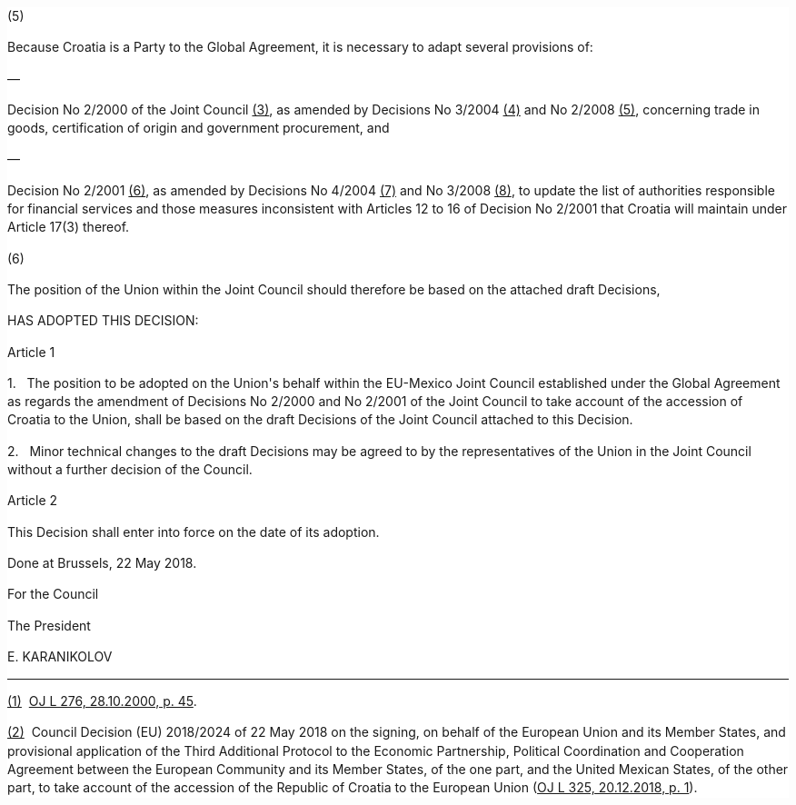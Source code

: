   

(5)

Because Croatia is a Party to the Global Agreement, it is necessary to adapt several provisions of:

  

—

Decision No 2/2000 of the Joint Council [(3)](#ntr3-L_2019021EN.01002301-E0003), as amended by Decisions No 3/2004 [(4)](#ntr4-L_2019021EN.01002301-E0004) and No 2/2008 [(5)](#ntr5-L_2019021EN.01002301-E0005), concerning trade in goods, certification of origin and government procurement, and

  

—

Decision No 2/2001 [(6)](#ntr6-L_2019021EN.01002301-E0006), as amended by Decisions No 4/2004 [(7)](#ntr7-L_2019021EN.01002301-E0007) and No 3/2008 [(8)](#ntr8-L_2019021EN.01002301-E0008), to update the list of authorities responsible for financial services and those measures inconsistent with Articles 12 to 16 of Decision No 2/2001 that Croatia will maintain under Article 17(3) thereof.

  

(6)

The position of the Union within the Joint Council should therefore be based on the attached draft Decisions,

HAS ADOPTED THIS DECISION:

Article 1

1.   The position to be adopted on the Union's behalf within the EU-Mexico Joint Council established under the Global Agreement as regards the amendment of Decisions No 2/2000 and No 2/2001 of the Joint Council to take account of the accession of Croatia to the Union, shall be based on the draft Decisions of the Joint Council attached to this Decision.

2.   Minor technical changes to the draft Decisions may be agreed to by the representatives of the Union in the Joint Council without a further decision of the Council.

Article 2

This Decision shall enter into force on the date of its adoption.

Done at Brussels, 22 May 2018.

For the Council

The President

E. KARANIKOLOV

* * *

[(1)](#ntc1-L_2019021EN.01002301-E0001)  [OJ L 276, 28.10.2000, p. 45](./../../../../legal-content/EN/AUTO/?uri=OJ:L:2000:276:TOC).

[(2)](#ntc2-L_2019021EN.01002301-E0002)  Council Decision (EU) 2018/2024 of 22 May 2018 on the signing, on behalf of the European Union and its Member States, and provisional application of the Third Additional Protocol to the Economic Partnership, Political Coordination and Cooperation Agreement between the European Community and its Member States, of the one part, and the United Mexican States, of the other part, to take account of the accession of the Republic of Croatia to the European Union ([OJ L 325, 20.12.2018, p. 1](./../../../../legal-content/EN/AUTO/?uri=OJ:L:2018:325:TOC)).
